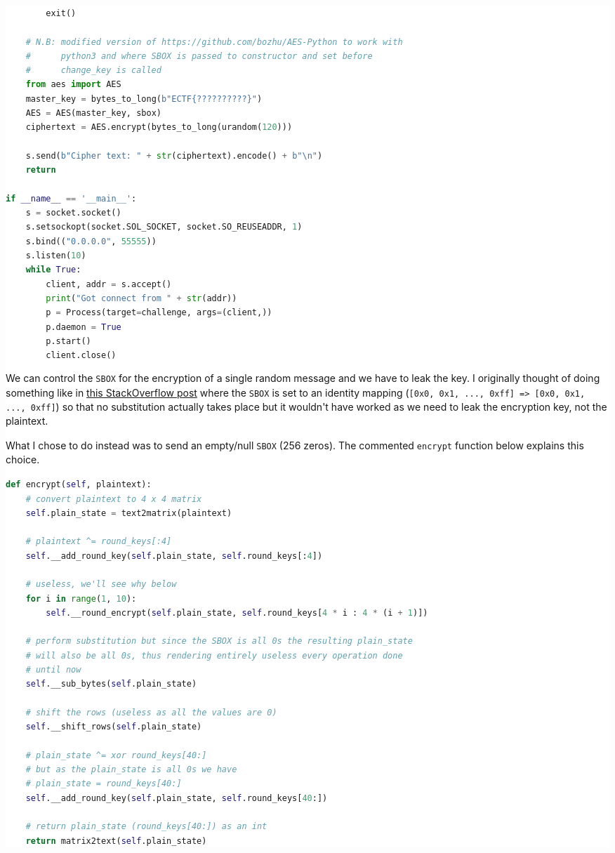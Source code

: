 ```py
        exit()

    # N.B: modified version of https://github.com/bozhu/AES-Python to work with
    #      python3 and where SBOX is passed to constructor and set before
    #      change_key is called
    from aes import AES
    master_key = bytes_to_long(b"ECTF{??????????}")
    AES = AES(master_key, sbox)
    ciphertext = AES.encrypt(bytes_to_long(urandom(120)))

    s.send(b"Cipher text: " + str(ciphertext).encode() + b"\n")
    return

if __name__ == '__main__':
    s = socket.socket()
    s.setsockopt(socket.SOL_SOCKET, socket.SO_REUSEADDR, 1)
    s.bind(("0.0.0.0", 55555))
    s.listen(10)
    while True:
        client, addr = s.accept()
        print("Got connect from " + str(addr))
        p = Process(target=challenge, args=(client,))
        p.daemon = True
        p.start()
        client.close()
```
We can control the `SBOX` for the encryption of a single random message and we have to leak the key. I originally thought of doing something like in [this StackOverflow post](https://crypto.stackexchange.com/questions/67612/aes-oracle-with-bad-s-box#67614) where the `SBOX` is set to an identity mapping (`[0x0, 0x1, ..., 0xff] => [0x0, 0x1, ..., 0xff]`) so that no substitution actually takes place but it wouldn't have worked as we need to leak the encryption key, not the plaintext.

What I chose to do instead was to send an empty/null `SBOX` (256 zeros). The commented `encrypt` function below explains this choice.

```py
def encrypt(self, plaintext):
    # convert plaintext to 4 x 4 matrix
    self.plain_state = text2matrix(plaintext)

    # plaintext ^= round_keys[:4]
    self.__add_round_key(self.plain_state, self.round_keys[:4])

    # useless, we'll see why below
    for i in range(1, 10):
        self.__round_encrypt(self.plain_state, self.round_keys[4 * i : 4 * (i + 1)])

    # perform substitution but since the SBOX is all 0s the resulting plain_state
    # will also be all 0s, thus rendering entirely useless every operation done
    # until now
    self.__sub_bytes(self.plain_state)

    # shift the rows (useless as all the values are 0)
    self.__shift_rows(self.plain_state)

    # plain_state ^= xor round_keys[40:]
    # but as the plain_state is all 0s we have
    # plain_state = round_keys[40:]
    self.__add_round_key(self.plain_state, self.round_keys[40:])

    # return plain_state (round_keys[40:]) as an int
    return matrix2text(self.plain_state)
```
